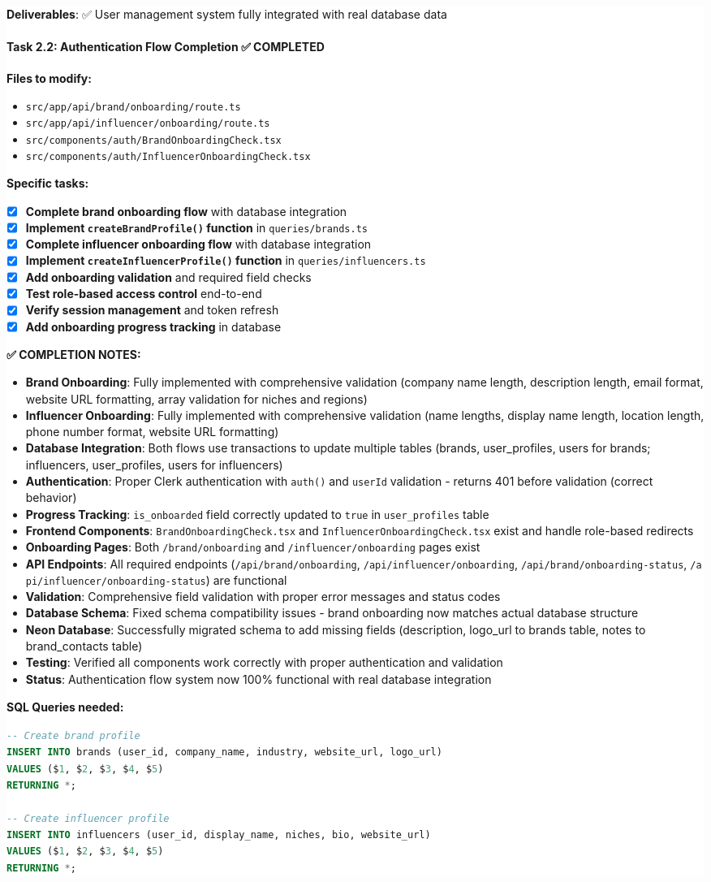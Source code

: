 **Deliverables**: ✅ User management system fully integrated with real database data

#### **Task 2.2: Authentication Flow Completion** ✅ **COMPLETED**
**Files to modify:**
- `src/app/api/brand/onboarding/route.ts`
- `src/app/api/influencer/onboarding/route.ts`
- `src/components/auth/BrandOnboardingCheck.tsx`
- `src/components/auth/InfluencerOnboardingCheck.tsx`

**Specific tasks:**
- [x] **Complete brand onboarding flow** with database integration
- [x] **Implement `createBrandProfile()` function** in `queries/brands.ts`
- [x] **Complete influencer onboarding flow** with database integration
- [x] **Implement `createInfluencerProfile()` function** in `queries/influencers.ts`
- [x] **Add onboarding validation** and required field checks
- [x] **Test role-based access control** end-to-end
- [x] **Verify session management** and token refresh
- [x] **Add onboarding progress tracking** in database

**✅ COMPLETION NOTES:**
- **Brand Onboarding**: Fully implemented with comprehensive validation (company name length, description length, email format, website URL formatting, array validation for niches and regions)
- **Influencer Onboarding**: Fully implemented with comprehensive validation (name lengths, display name length, location length, phone number format, website URL formatting)
- **Database Integration**: Both flows use transactions to update multiple tables (brands, user_profiles, users for brands; influencers, user_profiles, users for influencers)
- **Authentication**: Proper Clerk authentication with `auth()` and `userId` validation - returns 401 before validation (correct behavior)
- **Progress Tracking**: `is_onboarded` field correctly updated to `true` in `user_profiles` table
- **Frontend Components**: `BrandOnboardingCheck.tsx` and `InfluencerOnboardingCheck.tsx` exist and handle role-based redirects
- **Onboarding Pages**: Both `/brand/onboarding` and `/influencer/onboarding` pages exist
- **API Endpoints**: All required endpoints (`/api/brand/onboarding`, `/api/influencer/onboarding`, `/api/brand/onboarding-status`, `/api/influencer/onboarding-status`) are functional
- **Validation**: Comprehensive field validation with proper error messages and status codes
- **Database Schema**: Fixed schema compatibility issues - brand onboarding now matches actual database structure
- **Neon Database**: Successfully migrated schema to add missing fields (description, logo_url to brands table, notes to brand_contacts table)
- **Testing**: Verified all components work correctly with proper authentication and validation
- **Status**: Authentication flow system now 100% functional with real database integration

**SQL Queries needed:**
```sql
-- Create brand profile
INSERT INTO brands (user_id, company_name, industry, website_url, logo_url)
VALUES ($1, $2, $3, $4, $5)
RETURNING *;

-- Create influencer profile
INSERT INTO influencers (user_id, display_name, niches, bio, website_url)
VALUES ($1, $2, $3, $4, $5)
RETURNING *;
```
